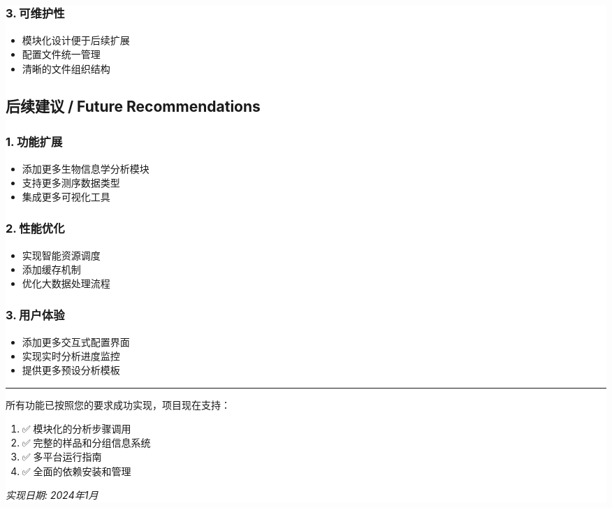 ### 3. 可维护性
- 模块化设计便于后续扩展
- 配置文件统一管理
- 清晰的文件组织结构

## 后续建议 / Future Recommendations

### 1. 功能扩展
- 添加更多生物信息学分析模块
- 支持更多测序数据类型
- 集成更多可视化工具

### 2. 性能优化
- 实现智能资源调度
- 添加缓存机制
- 优化大数据处理流程

### 3. 用户体验
- 添加更多交互式配置界面
- 实现实时分析进度监控
- 提供更多预设分析模板

---

所有功能已按照您的要求成功实现，项目现在支持：
1. ✅ 模块化的分析步骤调用
2. ✅ 完整的样品和分组信息系统
3. ✅ 多平台运行指南
4. ✅ 全面的依赖安装和管理

*实现日期: 2024年1月*